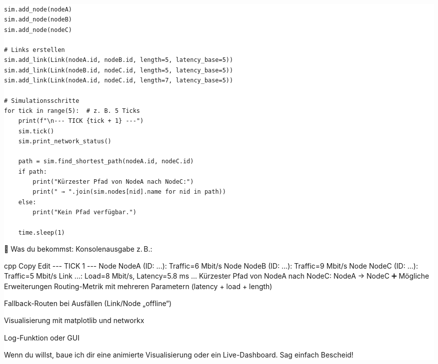     sim.add_node(nodeA)
    sim.add_node(nodeB)
    sim.add_node(nodeC)

    # Links erstellen
    sim.add_link(Link(nodeA.id, nodeB.id, length=5, latency_base=5))
    sim.add_link(Link(nodeB.id, nodeC.id, length=5, latency_base=5))
    sim.add_link(Link(nodeA.id, nodeC.id, length=7, latency_base=5))

    # Simulationsschritte
    for tick in range(5):  # z. B. 5 Ticks
        print(f"\n--- TICK {tick + 1} ---")
        sim.tick()
        sim.print_network_status()

        path = sim.find_shortest_path(nodeA.id, nodeC.id)
        if path:
            print("Kürzester Pfad von NodeA nach NodeC:")
            print(" → ".join(sim.nodes[nid].name for nid in path))
        else:
            print("Kein Pfad verfügbar.")

        time.sleep(1)
🧪 Was du bekommst:
Konsolenausgabe z. B.:

cpp
Copy
Edit
--- TICK 1 ---
Node NodeA (ID: ...): Traffic=6 Mbit/s
Node NodeB (ID: ...): Traffic=9 Mbit/s
Node NodeC (ID: ...): Traffic=5 Mbit/s
Link ...: Load=8 Mbit/s, Latency=5.8 ms
...
Kürzester Pfad von NodeA nach NodeC:
NodeA → NodeC
➕ Mögliche Erweiterungen
Routing-Metrik mit mehreren Parametern (latency + load + length)

Fallback-Routen bei Ausfällen (Link/Node „offline“)

Visualisierung mit matplotlib und networkx

Log-Funktion oder GUI

Wenn du willst, baue ich dir eine animierte Visualisierung oder ein Live-Dashboard. Sag einfach Bescheid!






